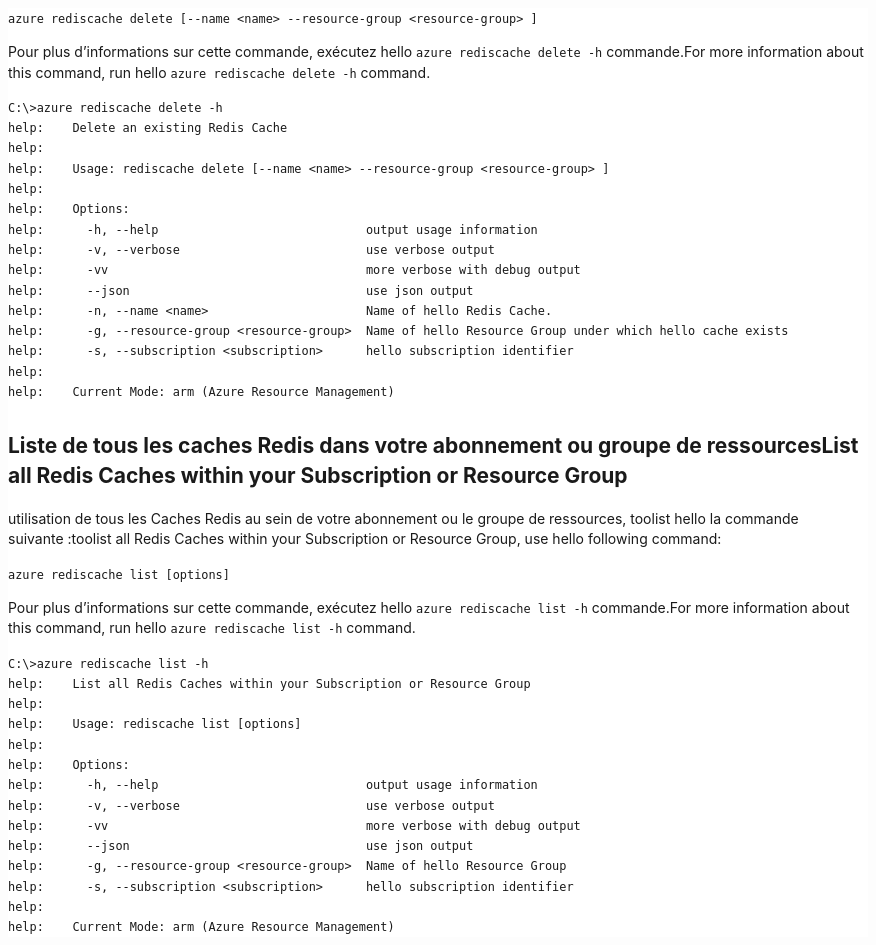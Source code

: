     azure rediscache delete [--name <name> --resource-group <resource-group> ]

<span data-ttu-id="14674-187">Pour plus d’informations sur cette commande, exécutez hello `azure rediscache delete -h` commande.</span><span class="sxs-lookup"><span data-stu-id="14674-187">For more information about this command, run hello `azure rediscache delete -h` command.</span></span>

    C:\>azure rediscache delete -h
    help:    Delete an existing Redis Cache
    help:
    help:    Usage: rediscache delete [--name <name> --resource-group <resource-group> ]
    help:
    help:    Options:
    help:      -h, --help                             output usage information
    help:      -v, --verbose                          use verbose output
    help:      -vv                                    more verbose with debug output
    help:      --json                                 use json output
    help:      -n, --name <name>                      Name of hello Redis Cache.
    help:      -g, --resource-group <resource-group>  Name of hello Resource Group under which hello cache exists
    help:      -s, --subscription <subscription>      hello subscription identifier
    help:
    help:    Current Mode: arm (Azure Resource Management)

## <a name="list-all-redis-caches-within-your-subscription-or-resource-group"></a><span data-ttu-id="14674-188">Liste de tous les caches Redis dans votre abonnement ou groupe de ressources</span><span class="sxs-lookup"><span data-stu-id="14674-188">List all Redis Caches within your Subscription or Resource Group</span></span>
<span data-ttu-id="14674-189">utilisation de tous les Caches Redis au sein de votre abonnement ou le groupe de ressources, toolist hello la commande suivante :</span><span class="sxs-lookup"><span data-stu-id="14674-189">toolist all Redis Caches within your Subscription or Resource Group, use hello following command:</span></span>

    azure rediscache list [options]

<span data-ttu-id="14674-190">Pour plus d’informations sur cette commande, exécutez hello `azure rediscache list -h` commande.</span><span class="sxs-lookup"><span data-stu-id="14674-190">For more information about this command, run hello `azure rediscache list -h` command.</span></span>

    C:\>azure rediscache list -h
    help:    List all Redis Caches within your Subscription or Resource Group
    help:
    help:    Usage: rediscache list [options]
    help:
    help:    Options:
    help:      -h, --help                             output usage information
    help:      -v, --verbose                          use verbose output
    help:      -vv                                    more verbose with debug output
    help:      --json                                 use json output
    help:      -g, --resource-group <resource-group>  Name of hello Resource Group
    help:      -s, --subscription <subscription>      hello subscription identifier
    help:
    help:    Current Mode: arm (Azure Resource Management)
